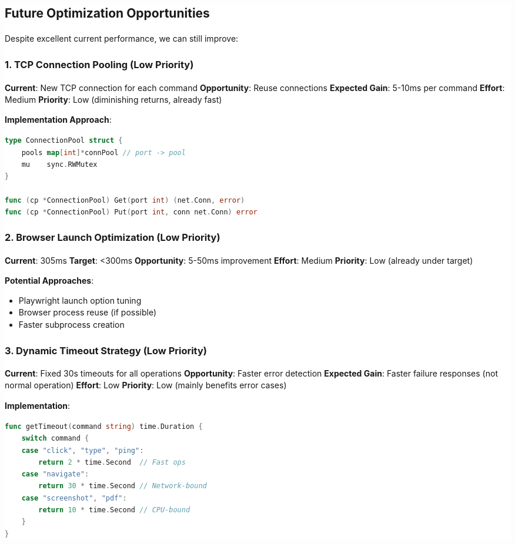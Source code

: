 
## Future Optimization Opportunities

Despite excellent current performance, we can still improve:

### 1. TCP Connection Pooling (Low Priority)

**Current**: New TCP connection for each command
**Opportunity**: Reuse connections
**Expected Gain**: 5-10ms per command
**Effort**: Medium
**Priority**: Low (diminishing returns, already fast)

**Implementation Approach**:
```go
type ConnectionPool struct {
    pools map[int]*connPool // port -> pool
    mu    sync.RWMutex
}

func (cp *ConnectionPool) Get(port int) (net.Conn, error)
func (cp *ConnectionPool) Put(port int, conn net.Conn) error
```

### 2. Browser Launch Optimization (Low Priority)

**Current**: 305ms
**Target**: <300ms
**Opportunity**: 5-50ms improvement
**Effort**: Medium
**Priority**: Low (already under target)

**Potential Approaches**:
- Playwright launch option tuning
- Browser process reuse (if possible)
- Faster subprocess creation

### 3. Dynamic Timeout Strategy (Low Priority)

**Current**: Fixed 30s timeouts for all operations
**Opportunity**: Faster error detection
**Expected Gain**: Faster failure responses (not normal operation)
**Effort**: Low
**Priority**: Low (mainly benefits error cases)

**Implementation**:
```go
func getTimeout(command string) time.Duration {
    switch command {
    case "click", "type", "ping":
        return 2 * time.Second  // Fast ops
    case "navigate":
        return 30 * time.Second // Network-bound
    case "screenshot", "pdf":
        return 10 * time.Second // CPU-bound
    }
}
```
